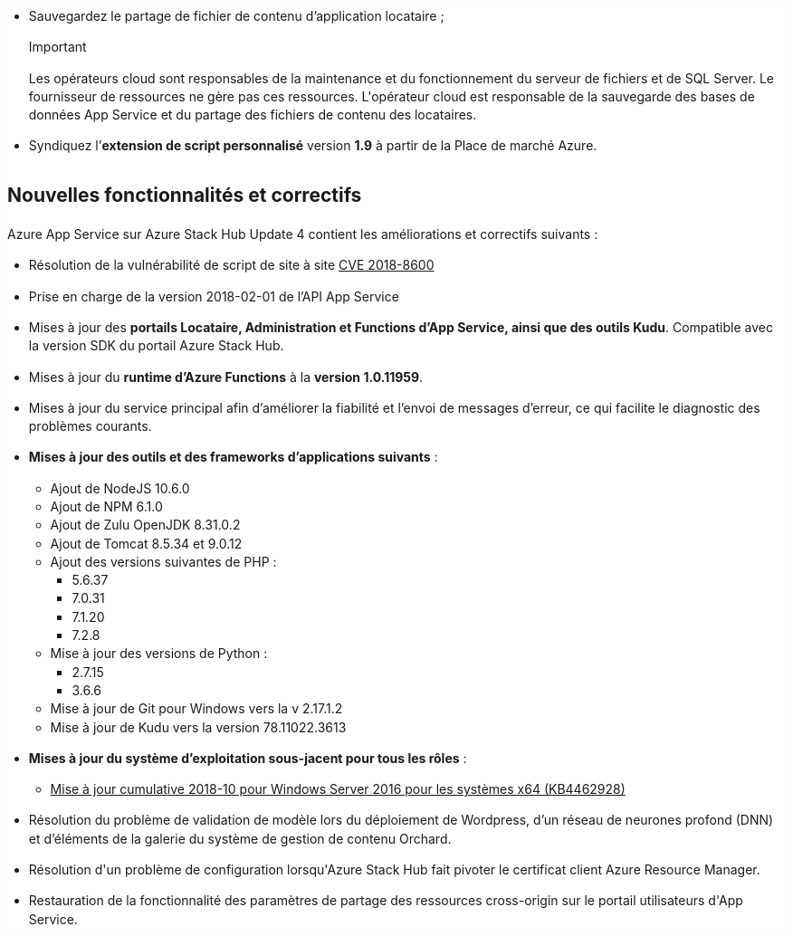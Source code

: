 - Sauvegardez le partage de fichier de contenu d’application locataire ;

  > [!Important]
  > Les opérateurs cloud sont responsables de la maintenance et du fonctionnement du serveur de fichiers et de SQL Server.  Le fournisseur de ressources ne gère pas ces ressources.  L'opérateur cloud est responsable de la sauvegarde des bases de données App Service et du partage des fichiers de contenu des locataires.

- Syndiquez l’**extension de script personnalisé** version **1.9** à partir de la Place de marché Azure.

## <a name="new-features-and-fixes"></a>Nouvelles fonctionnalités et correctifs

Azure App Service sur Azure Stack Hub Update 4 contient les améliorations et correctifs suivants :

- Résolution de la vulnérabilité de script de site à site [CVE 2018-8600](https://aka.ms/CVE20188600)

- Prise en charge de la version 2018-02-01 de l’API App Service

- Mises à jour des **portails Locataire, Administration et Functions d’App Service, ainsi que des outils Kudu**. Compatible avec la version SDK du portail Azure Stack Hub.

- Mises à jour du **runtime d’Azure Functions** à la **version 1.0.11959**.

- Mises à jour du service principal afin d’améliorer la fiabilité et l’envoi de messages d’erreur, ce qui facilite le diagnostic des problèmes courants.

- **Mises à jour des outils et des frameworks d’applications suivants** :
  - Ajout de NodeJS 10.6.0
  - Ajout de NPM 6.1.0
  - Ajout de Zulu OpenJDK 8.31.0.2
  - Ajout de Tomcat 8.5.34 et 9.0.12
  - Ajout des versions suivantes de PHP :
    - 5.6.37
    - 7.0.31
    - 7.1.20
    - 7.2.8
  - Mise à jour des versions de Python :
    - 2.7.15
    - 3.6.6
  - Mise à jour de Git pour Windows vers la v 2.17.1.2
  - Mise à jour de Kudu vers la version 78.11022.3613
  
- **Mises à jour du système d’exploitation sous-jacent pour tous les rôles** :
  - [Mise à jour cumulative 2018-10 pour Windows Server 2016 pour les systèmes x64 (KB4462928)](https://support.microsoft.com/help/4462928/windows-10-update-kb4462928)

- Résolution du problème de validation de modèle lors du déploiement de Wordpress, d’un réseau de neurones profond (DNN) et d’éléments de la galerie du système de gestion de contenu Orchard.

- Résolution d'un problème de configuration lorsqu'Azure Stack Hub fait pivoter le certificat client Azure Resource Manager.

- Restauration de la fonctionnalité des paramètres de partage des ressources cross-origin sur le portail utilisateurs d'App Service.
